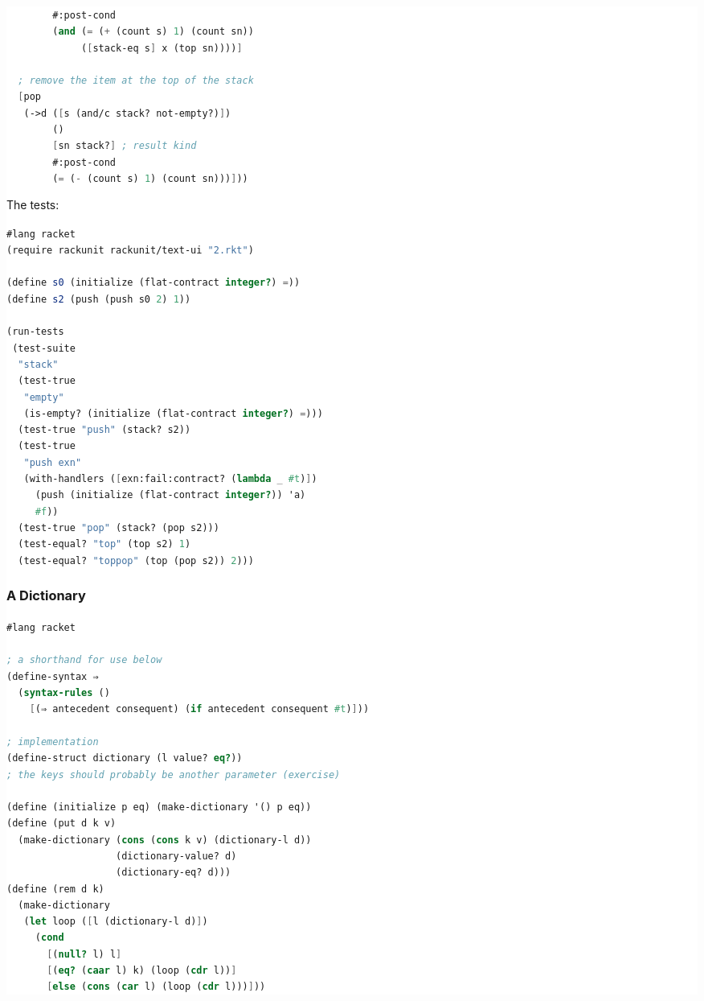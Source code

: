 ```scheme
        #:post-cond
        (and (= (+ (count s) 1) (count sn))
             ([stack-eq s] x (top sn))))]

  ; remove the item at the top of the stack
  [pop
   (->d ([s (and/c stack? not-empty?)])
        ()
        [sn stack?] ; result kind
        #:post-cond
        (= (- (count s) 1) (count sn)))]))
```

The tests:

```scheme
#lang racket
(require rackunit rackunit/text-ui "2.rkt")

(define s0 (initialize (flat-contract integer?) =))
(define s2 (push (push s0 2) 1))

(run-tests
 (test-suite
  "stack"
  (test-true
   "empty"
   (is-empty? (initialize (flat-contract integer?) =)))
  (test-true "push" (stack? s2))
  (test-true
   "push exn"
   (with-handlers ([exn:fail:contract? (lambda _ #t)])
     (push (initialize (flat-contract integer?)) 'a)
     #f))
  (test-true "pop" (stack? (pop s2)))
  (test-equal? "top" (top s2) 1)
  (test-equal? "toppop" (top (pop s2)) 2)))
```

### A Dictionary 

```scheme
#lang racket

; a shorthand for use below
(define-syntax ⇒
  (syntax-rules ()
    [(⇒ antecedent consequent) (if antecedent consequent #t)]))

; implementation
(define-struct dictionary (l value? eq?))
; the keys should probably be another parameter (exercise)

(define (initialize p eq) (make-dictionary '() p eq))
(define (put d k v)
  (make-dictionary (cons (cons k v) (dictionary-l d))
                   (dictionary-value? d)
                   (dictionary-eq? d)))
(define (rem d k)
  (make-dictionary
   (let loop ([l (dictionary-l d)])
     (cond
       [(null? l) l]
       [(eq? (caar l) k) (loop (cdr l))]
       [else (cons (car l) (loop (cdr l)))]))
```
